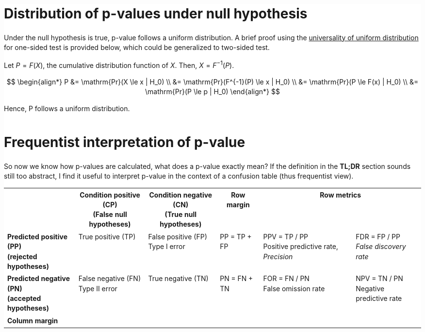 # Distribution of p-values under null hypothesis

Under the null hypothesis is true, p-value follows a uniform distribution. A
brief proof using the
[universality of uniform distribution](https://www.quora.com/What-is-Universality-of-the-Uniform)
for one-sided test is provided below, which could be generalized to two-sided
test.

Let $P = F(X)$, the cumulative distribution function of $X$. Then, $X =
F^{-1}(P)$.

$$
\begin{align*}
P &= \mathrm{Pr}(X \le x | H_0) \\
  &= \mathrm{Pr}(F^{-1}(P) \le x | H_0) \\
  &= \mathrm{Pr}(P \le F(x)  | H_0) \\
  &= \mathrm{Pr}(P \le p | H_0) 
\end{align*}
$$

Hence, P follows a uniform distribution.

# Frequentist interpretation of p-value

So now we know how p-values are calculated, what does a p-value exactly mean? If
the definition in the **TL;DR** section sounds still too abstract, I find it
useful to interpret p-value in the context of a confusion table (thus
frequentist view).

<table class="confusion-table">
  <tr>
    <th></th>
    <th>Condition positive (<span class="marginal">CP</span>) <br> (False null hypotheses)</th>
    <th>Condition negative (<span class="marginal">CN</span>) <br> (True  null hypotheses)</th>
    <th>Row margin</th>
    <th colspan="2">Row metrics</th>
  </tr>
  <tr>
    <td><b>Predicted positive (<span class="marginal">PP</span>) <br> (rejected hypotheses)</b></td>
    <td class="true-positive">True positive (<span class="true-positive">TP</span>)</td>
    <td class="false-positive">False positive (<span class="false-positive">FP</span>) <br> Type I error</td>
    <td class="nowrap"><span class="marginal">PP</span> = <span class="true-positive">TP</span> + <span class="false-positive">FP</span></td>
    <td><span class="nowrap">PPV = <span class="true-positive">TP</span> / <span class="marginal">PP</span></span> <br> Positive predictive rate, <i>Precision</i> </td>
    <td><span class="nowrap">FDR = <span class="false-positive">FP</span> / <span class="marginal">PP</span></span> <br> <i>False discovery rate</i> </td>
  </tr>
  <tr>
    <td><b>Predicted negative (<span class="marginal">PN</span>) <br> (accepted hypotheses)</b></td>
    <td class="false-negative">False negative (<span class="false-negative">FN</span>) <br> Type II error</td>
    <td class="true-negative">True negative (<span class="true-negative">TN</span>)</td>
    <td><span class="nowrap"><span class="marginal">PN</span> = <span class="false-negative">FN</span> + <span class="true-negative">TN</span></span></td>
    <td><span class="nowrap">FOR = <span class="false-negative">FN</span> / <span class="marginal">PN</span></span><br> False omission rate</td>
    <td><span class="nowrap">NPV = <span class="true-negative">TN</span> / <span class="marginal">PN</span></span><br> Negative predictive rate</td>
  </tr>
  <tr>
    <td><strong>Column margin</strong></td>